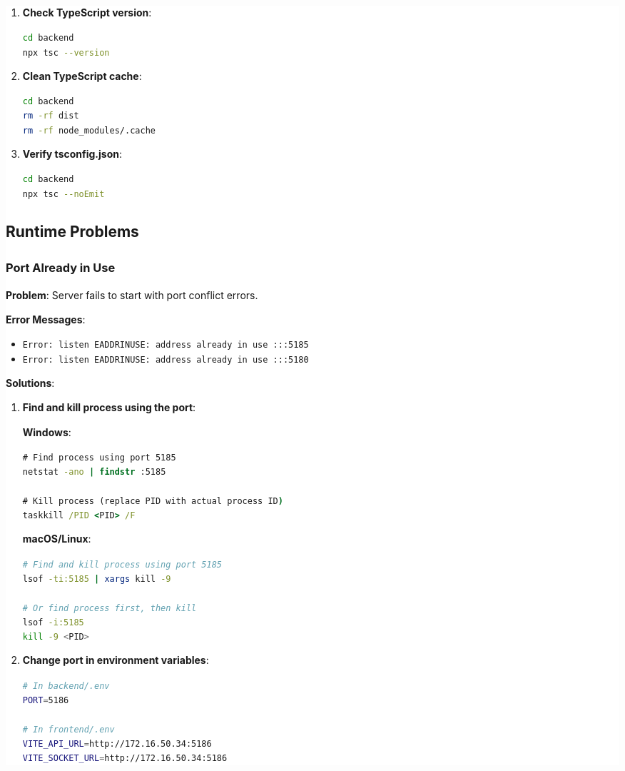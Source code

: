 1. **Check TypeScript version**:
   ```bash
   cd backend
   npx tsc --version
   ```

2. **Clean TypeScript cache**:
   ```bash
   cd backend
   rm -rf dist
   rm -rf node_modules/.cache
   ```

3. **Verify tsconfig.json**:
   ```bash
   cd backend
   npx tsc --noEmit
   ```

## Runtime Problems

### Port Already in Use

**Problem**: Server fails to start with port conflict errors.

**Error Messages**:
- `Error: listen EADDRINUSE: address already in use :::5185`
- `Error: listen EADDRINUSE: address already in use :::5180`

**Solutions**:

1. **Find and kill process using the port**:

   **Windows**:
   ```cmd
   # Find process using port 5185
   netstat -ano | findstr :5185
   
   # Kill process (replace PID with actual process ID)
   taskkill /PID <PID> /F
   ```

   **macOS/Linux**:
   ```bash
   # Find and kill process using port 5185
   lsof -ti:5185 | xargs kill -9
   
   # Or find process first, then kill
   lsof -i:5185
   kill -9 <PID>
   ```

2. **Change port in environment variables**:
   ```bash
   # In backend/.env
   PORT=5186
   
   # In frontend/.env
   VITE_API_URL=http://172.16.50.34:5186
   VITE_SOCKET_URL=http://172.16.50.34:5186
   ```
